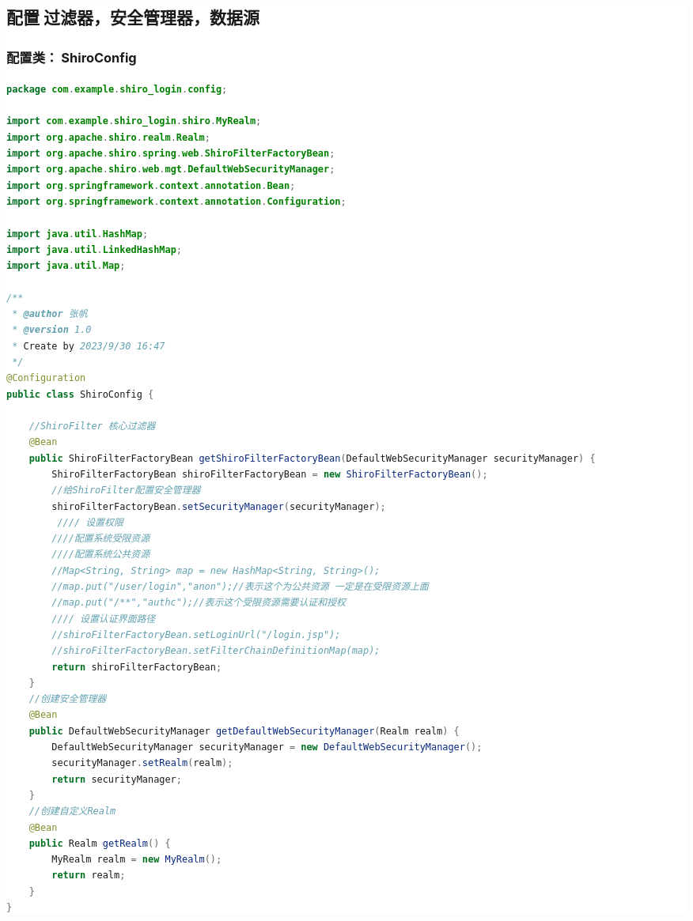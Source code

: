 ## 配置 过滤器，安全管理器，数据源

### 配置类： ShiroConfig

```java
package com.example.shiro_login.config;

import com.example.shiro_login.shiro.MyRealm;
import org.apache.shiro.realm.Realm;
import org.apache.shiro.spring.web.ShiroFilterFactoryBean;
import org.apache.shiro.web.mgt.DefaultWebSecurityManager;
import org.springframework.context.annotation.Bean;
import org.springframework.context.annotation.Configuration;

import java.util.HashMap;
import java.util.LinkedHashMap;
import java.util.Map;

/**
 * @author 张帆
 * @version 1.0
 * Create by 2023/9/30 16:47
 */
@Configuration
public class ShiroConfig {

    //ShiroFilter 核心过滤器
    @Bean
    public ShiroFilterFactoryBean getShiroFilterFactoryBean(DefaultWebSecurityManager securityManager) {
        ShiroFilterFactoryBean shiroFilterFactoryBean = new ShiroFilterFactoryBean();
        //给ShiroFilter配置安全管理器
        shiroFilterFactoryBean.setSecurityManager(securityManager);
         //// 设置权限
        ////配置系统受限资源
        ////配置系统公共资源
        //Map<String, String> map = new HashMap<String, String>();
        //map.put("/user/login","anon");//表示这个为公共资源 一定是在受限资源上面
        //map.put("/**","authc");//表示这个受限资源需要认证和授权
        //// 设置认证界面路径
        //shiroFilterFactoryBean.setLoginUrl("/login.jsp");
        //shiroFilterFactoryBean.setFilterChainDefinitionMap(map);
        return shiroFilterFactoryBean;
    }
    //创建安全管理器
    @Bean
    public DefaultWebSecurityManager getDefaultWebSecurityManager(Realm realm) {
        DefaultWebSecurityManager securityManager = new DefaultWebSecurityManager();
        securityManager.setRealm(realm);
        return securityManager;
    }
    //创建自定义Realm
    @Bean
    public Realm getRealm() {
        MyRealm realm = new MyRealm();
        return realm;
    }
}

```
